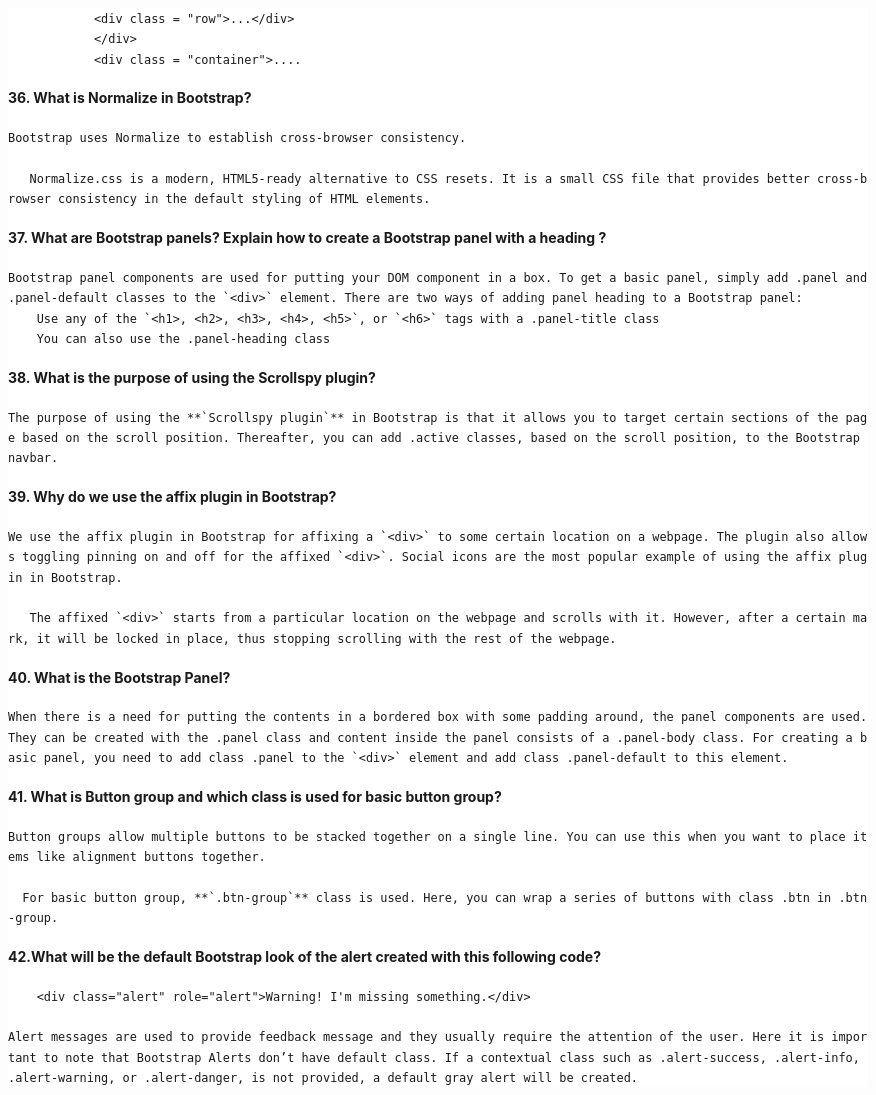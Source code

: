                 <div class = "row">...</div>
                </div>
                <div class = "container">....      

#### 36. What is Normalize in Bootstrap?
    Bootstrap uses Normalize to establish cross-browser consistency.

       Normalize.css is a modern, HTML5-ready alternative to CSS resets. It is a small CSS file that provides better cross-browser consistency in the default styling of HTML elements.                 

#### 37. What are Bootstrap panels? Explain how to create a Bootstrap panel with a heading ?
    Bootstrap panel components are used for putting your DOM component in a box. To get a basic panel, simply add .panel and .panel-default classes to the `<div>` element. There are two ways of adding panel heading to a Bootstrap panel:
        Use any of the `<h1>, <h2>, <h3>, <h4>, <h5>`, or `<h6>` tags with a .panel-title class
        You can also use the .panel-heading class  

#### 38. What is the purpose of using the Scrollspy plugin?
    The purpose of using the **`Scrollspy plugin`** in Bootstrap is that it allows you to target certain sections of the page based on the scroll position. Thereafter, you can add .active classes, based on the scroll position, to the Bootstrap navbar.             

#### 39. Why do we use the affix plugin in Bootstrap?
    We use the affix plugin in Bootstrap for affixing a `<div>` to some certain location on a webpage. The plugin also allows toggling pinning on and off for the affixed `<div>`. Social icons are the most popular example of using the affix plugin in Bootstrap.

       The affixed `<div>` starts from a particular location on the webpage and scrolls with it. However, after a certain mark, it will be locked in place, thus stopping scrolling with the rest of the webpage.    

#### 40. What is the Bootstrap Panel?
    When there is a need for putting the contents in a bordered box with some padding around, the panel components are used. They can be created with the .panel class and content inside the panel consists of a .panel-body class. For creating a basic panel, you need to add class .panel to the `<div>` element and add class .panel-default to this element.

#### 41. What is Button group and which class is used for basic button group?
    Button groups allow multiple buttons to be stacked together on a single line. You can use this when you want to place items like alignment buttons together.

      For basic button group, **`.btn-group`** class is used. Here, you can wrap a series of buttons with class .btn in .btn-group.

#### 42.What will be the default Bootstrap look of the alert created with this following code?
                   
        <div class="alert" role="alert">Warning! I'm missing something.</div>

    Alert messages are used to provide feedback message and they usually require the attention of the user. Here it is important to note that Bootstrap Alerts don’t have default class. If a contextual class such as .alert-success, .alert-info, .alert-warning, or .alert-danger, is not provided, a default gray alert will be created.   
